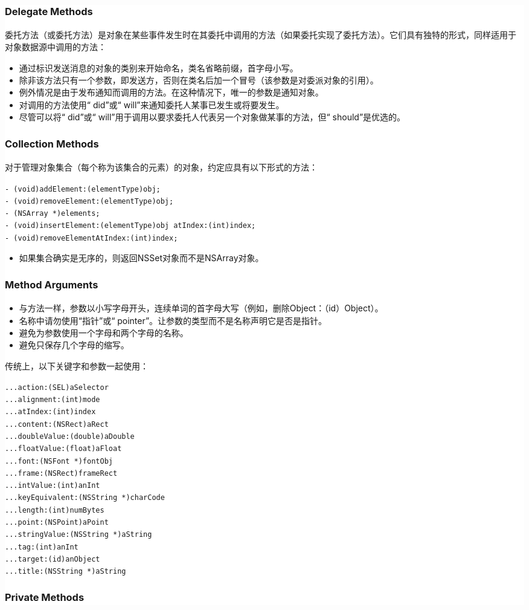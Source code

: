 ### Delegate Methods

委托方法（或委托方法）是对象在某些事件发生时在其委托中调用的方法（如果委托实现了委托方法）。它们具有独特的形式，同样适用于对象数据源中调用的方法：

- 通过标识发送消息的对象的类别来开始命名，类名省略前缀，首字母小写。
- 除非该方法只有一个参数，即发送方，否则在类名后加一个冒号（该参数是对委派对象的引用）。
- 例外情况是由于发布通知而调用的方法。在这种情况下，唯一的参数是通知对象。
- 对调用的方法使用“ did”或“ will”来通知委托人某事已发生或将要发生。
- 尽管可以将“ did”或“ will”用于调用以要求委托人代表另一个对象做某事的方法，但“ should”是优选的。

### Collection Methods

对于管理对象集合（每个称为该集合的元素）的对象，约定应具有以下形式的方法：

```objc
- (void)addElement:(elementType)obj;
- (void)removeElement:(elementType)obj;
- (NSArray *)elements;
- (void)insertElement:(elementType)obj atIndex:(int)index;
- (void)removeElementAtIndex:(int)index;
```

- 如果集合确实是无序的，则返回NSSet对象而不是NSArray对象。

### Method Arguments

- 与方法一样，参数以小写字母开头，连续单词的首字母大写（例如，删除Object：（id）Object）。
- 名称中请勿使用“指针”或“ pointer”。让参数的类型而不是名称声明它是否是指针。
- 避免为参数使用一个字母和两个字母的名称。
- 避免只保存几个字母的缩写。

传统上，以下关键字和参数一起使用：

```objc
...action:(SEL)aSelector
...alignment:(int)mode
...atIndex:(int)index
...content:(NSRect)aRect
...doubleValue:(double)aDouble
...floatValue:(float)aFloat
...font:(NSFont *)fontObj
...frame:(NSRect)frameRect
...intValue:(int)anInt
...keyEquivalent:(NSString *)charCode
...length:(int)numBytes
...point:(NSPoint)aPoint
...stringValue:(NSString *)aString
...tag:(int)anInt
...target:(id)anObject
...title:(NSString *)aString
```

### Private Methods
